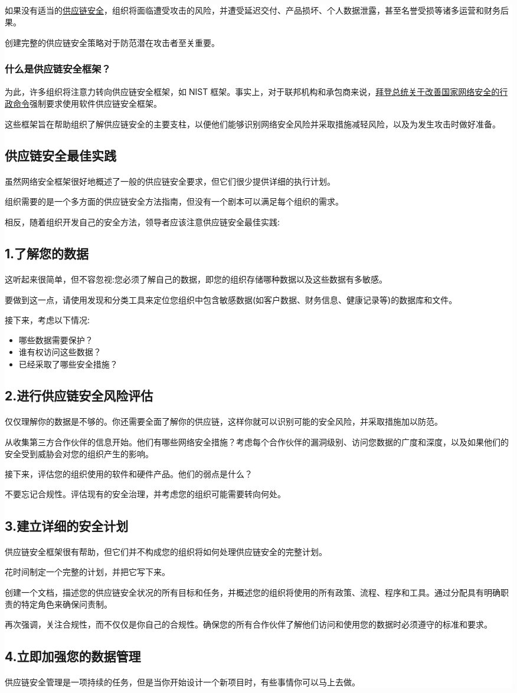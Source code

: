 如果没有适当的[供应链安全](https://thenewstack.io/new-ebook-a-blueprint-for-supply-chain-security/)，组织将面临遭受攻击的风险，并遭受延迟交付、产品损坏、个人数据泄露，甚至名誉受损等诸多运营和财务后果。

创建完整的供应链安全策略对于防范潜在攻击者至关重要。

### 什么是供应链安全框架？

为此，许多组织将注意力转向供应链安全框架，如 NIST 框架。事实上，对于联邦机构和承包商来说，[拜登总统关于改善国家网络安全的行政命令](https://www.cisa.gov/executive-order-improving-nations-cybersecurity#:~:text=On%20May%2012%2C%20President%20Biden,economy%20and%20way%20of%20life.)强制要求使用软件供应链安全框架。

这些框架旨在帮助组织了解供应链安全的主要支柱，以便他们能够识别网络安全风险并采取措施减轻风险，以及为发生攻击时做好准备。

## 供应链安全最佳实践

虽然网络安全框架很好地概述了一般的供应链安全要求，但它们很少提供详细的执行计划。

组织需要的是一个多方面的供应链安全方法指南，但没有一个剧本可以满足每个组织的需求。

相反，随着组织开发自己的安全方法，领导者应该注意供应链安全最佳实践:

## 1.了解您的数据

这听起来很简单，但不容忽视:您必须了解自己的数据，即您的组织存储哪种数据以及这些数据有多敏感。

要做到这一点，请使用发现和分类工具来定位您组织中包含敏感数据(如客户数据、财务信息、健康记录等)的数据库和文件。

接下来，考虑以下情况:

*   哪些数据需要保护？
*   谁有权访问这些数据？
*   已经采取了哪些安全措施？

## 2.进行供应链安全风险评估

仅仅理解你的数据是不够的。你还需要全面了解你的供应链，这样你就可以识别可能的安全风险，并采取措施加以防范。

从收集第三方合作伙伴的信息开始。他们有哪些网络安全措施？考虑每个合作伙伴的漏洞级别、访问您数据的广度和深度，以及如果他们的安全受到威胁会对您的组织产生的影响。

接下来，评估您的组织使用的软件和硬件产品。他们的弱点是什么？

不要忘记合规性。评估现有的安全治理，并考虑您的组织可能需要转向何处。

## 3.建立详细的安全计划

供应链安全框架很有帮助，但它们并不构成您的组织将如何处理供应链安全的完整计划。

花时间制定一个完整的计划，并把它写下来。

创建一个文档，描述您的供应链安全状况的所有目标和任务，并概述您的组织将使用的所有政策、流程、程序和工具。通过分配具有明确职责的特定角色来确保问责制。

再次强调，关注合规性，而不仅仅是你自己的合规性。确保您的所有合作伙伴了解他们访问和使用您的数据时必须遵守的标准和要求。

## 4.立即加强您的数据管理

供应链安全管理是一项持续的任务，但是当你开始设计一个新项目时，有些事情你可以马上去做。
